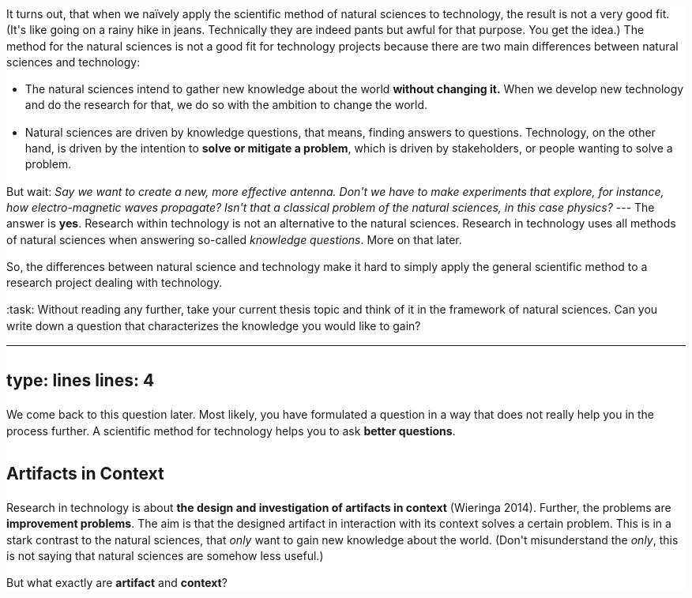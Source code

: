 It turns out, that when we naïvely apply the scientific method of
natural sciences to technology, the result is not a very good fit. 
(It's like going on a rainy hike in jeans. Technically they are indeed pants but awful for
that purpose. You get the idea.)
The method for the natural sciences is not a good fit for technology projects 
because there are two main differences between natural sciences and technology:

-   The natural sciences intend to gather new knowledge about the world
    **without changing it.** When we develop new technology and do the
    research for that, we do so with the ambition to change the
    world.

-   Natural sciences are driven by knowledge questions, that means,
    finding answers to questions. Technology, on the other hand, is
    driven by the intention to **solve or mitigate a problem**, which is driven by stakeholders, or people wanting to solve a problem.

But wait: _Say we want to create a new, more effective antenna. Don't we
have to make experiments that explore, for instance, how
electro-magnetic waves propagate? Isn't that a classical problem of the
natural sciences, in this case physics?_ --- The answer is **yes**. Research within technology is not an alternative to the natural sciences. 
Research in technology uses all methods of natural sciences when
answering so-called _knowledge questions_. More on that later.

So, the differences between natural science and technology make it hard to
simply apply the general scientific method to a research project dealing
with technology. 

:task: Without reading any further, take your current thesis topic
and think of it in the framework of natural sciences. Can you write down
a question that characterizes the knowledge you would like to gain?

---
type: lines
lines: 4
---

We come back to this question later. Most likely, you have formulated a question in a way that does not really help you in the process further.
A scientific method for technology helps you to ask **better questions**. 



## Artifacts in Context

Research in technology is about **the design and investigation of artifacts in
context** (Wieringa 2014). Further, the problems are **improvement
problems**. The aim is that the designed artifact in
interaction with its context solves a certain problem. 
This is in a stark contrast to the natural sciences, that _only_ want to gain new knowledge about the world. 
(Don't misunderstand the _only_, this is not saying that natural sciences are somehow less useful.)

But what exactly are **artifact** and **context**?
